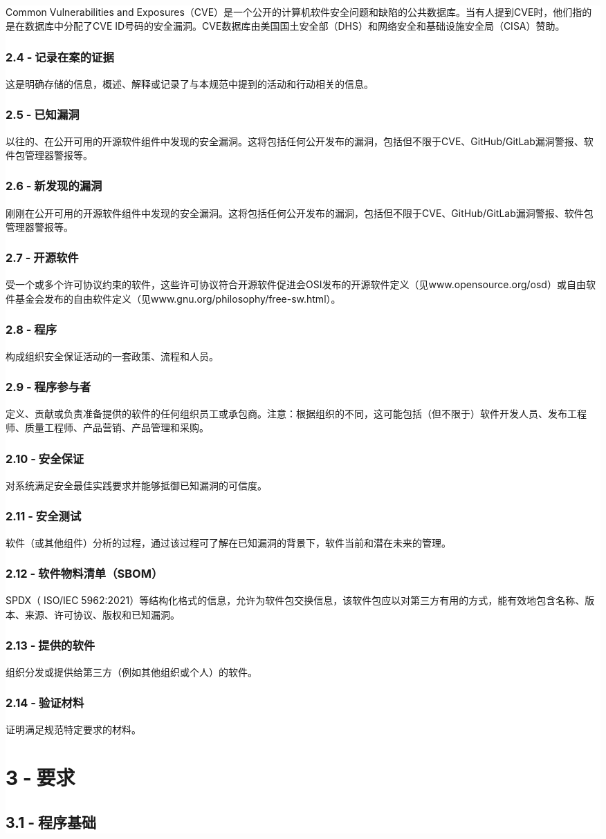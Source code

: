 Common Vulnerabilities and Exposures（CVE）是一个公开的计算机软件安全问题和缺陷的公共数据库。当有人提到CVE时，他们指的是在数据库中分配了CVE ID号码的安全漏洞。CVE数据库由美国国土安全部（DHS）和网络安全和基础设施安全局（CISA）赞助。

### 2.4 - 记录在案的证据

这是明确存储的信息，概述、解释或记录了与本规范中提到的活动和行动相关的信息。

### 2.5 - 已知漏洞

以往的、在公开可用的开源软件组件中发现的安全漏洞。这将包括任何公开发布的漏洞，包括但不限于CVE、GitHub/GitLab漏洞警报、软件包管理器警报等。

### 2.6 - 新发现的漏洞

刚刚在公开可用的开源软件组件中发现的安全漏洞。这将包括任何公开发布的漏洞，包括但不限于CVE、GitHub/GitLab漏洞警报、软件包管理器警报等。

### 2.7 - 开源软件

受一个或多个许可协议约束的软件，这些许可协议符合开源软件促进会OSI发布的开源软件定义（见www.opensource.org/osd）或自由软件基金会发布的自由软件定义（见www.gnu.org/philosophy/free-sw.html）。

### 2.8 - 程序

构成组织安全保证活动的一套政策、流程和人员。

### 2.9 - 程序参与者

定义、贡献或负责准备提供的软件的任何组织员工或承包商。注意：根据组织的不同，这可能包括（但不限于）软件开发人员、发布工程师、质量工程师、产品营销、产品管理和采购。

### 2.10 - 安全保证

对系统满足安全最佳实践要求并能够抵御已知漏洞的可信度。

### 2.11 - 安全测试

软件（或其他组件）分析的过程，通过该过程可了解在已知漏洞的背景下，软件当前和潜在未来的管理。

### 2.12 - 软件物料清单（SBOM）

SPDX（ ISO/IEC 5962:2021）等结构化格式的信息，允许为软件包交换信息，该软件包应以对第三方有用的方式，能有效地包含名称、版本、来源、许可协议、版权和已知漏洞。

### 2.13 - 提供的软件

组织分发或提供给第三方（例如其他组织或个人）的软件。

### 2.14 - 验证材料

证明满足规范特定要求的材料。

# 3 - 要求

## 3.1 - 程序基础
